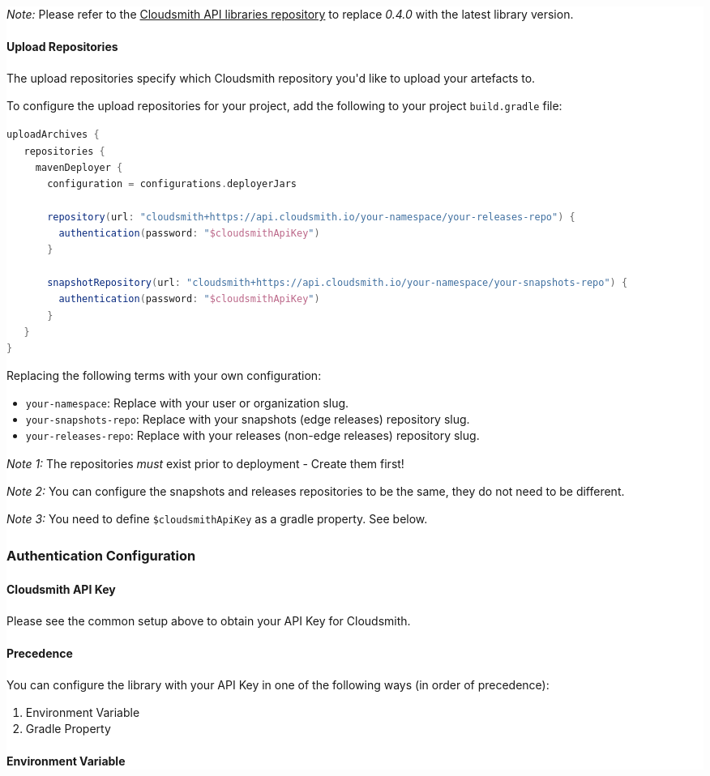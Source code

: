 *Note:* Please refer to the [Cloudsmith API libraries repository](https://cloudsmith.io/package/ns/cloudsmith/repos/api/packages/) to replace *0.4.0* with the latest library version.


#### Upload Repositories

The upload repositories specify which Cloudsmith repository you'd like to upload your artefacts to.

To configure the upload repositories for your project, add the following to your project `build.gradle` file:

```groovy
uploadArchives {
   repositories {
     mavenDeployer {
       configuration = configurations.deployerJars

       repository(url: "cloudsmith+https://api.cloudsmith.io/your-namespace/your-releases-repo") {
         authentication(password: "$cloudsmithApiKey")
       }

       snapshotRepository(url: "cloudsmith+https://api.cloudsmith.io/your-namespace/your-snapshots-repo") {
         authentication(password: "$cloudsmithApiKey")
       }
   }
}
```

Replacing the following terms with your own configuration:

- `your-namespace`: Replace with your user or organization slug.
- `your-snapshots-repo`: Replace with your snapshots (edge releases) repository slug.
- `your-releases-repo`: Replace with your releases (non-edge releases) repository slug.

*Note 1:* The repositories *must* exist prior to deployment - Create them first!

*Note 2:* You can configure the snapshots and releases repositories to be the same, they do not need to be different.

*Note 3:* You need to define `$cloudsmithApiKey` as a gradle property. See below.

### Authentication Configuration

#### Cloudsmith API Key

Please see the common setup above to obtain your API Key for Cloudsmith.

#### Precedence

You can configure the library with your API Key in one of the following ways (in order of precedence):

1. Environment Variable
2. Gradle Property

#### Environment Variable

